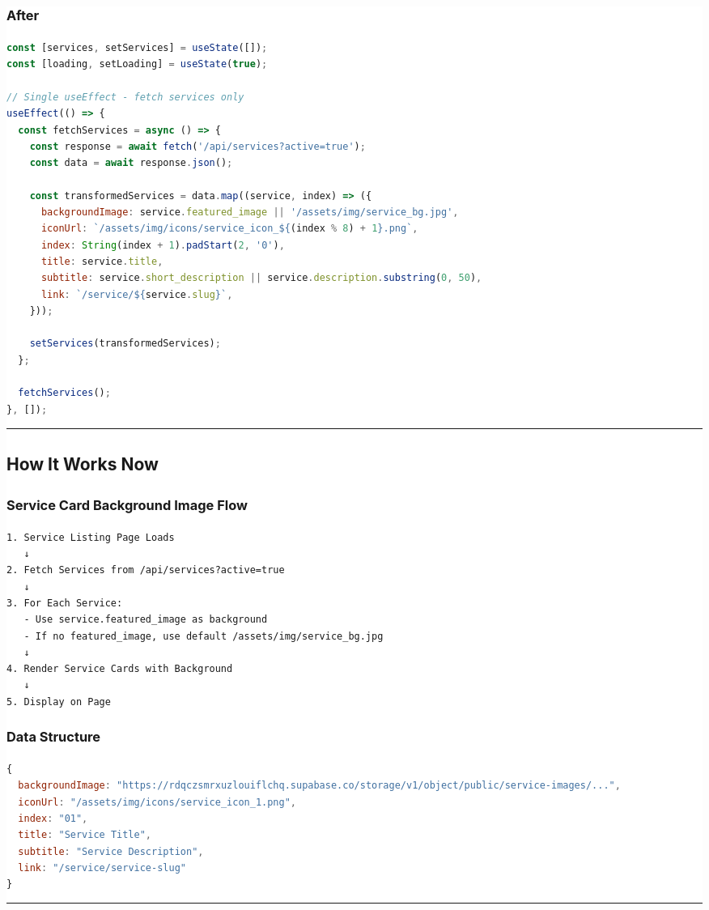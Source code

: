 ```javascript
```

### After
```javascript
const [services, setServices] = useState([]);
const [loading, setLoading] = useState(true);

// Single useEffect - fetch services only
useEffect(() => {
  const fetchServices = async () => {
    const response = await fetch('/api/services?active=true');
    const data = await response.json();

    const transformedServices = data.map((service, index) => ({
      backgroundImage: service.featured_image || '/assets/img/service_bg.jpg',
      iconUrl: `/assets/img/icons/service_icon_${(index % 8) + 1}.png`,
      index: String(index + 1).padStart(2, '0'),
      title: service.title,
      subtitle: service.short_description || service.description.substring(0, 50),
      link: `/service/${service.slug}`,
    }));

    setServices(transformedServices);
  };

  fetchServices();
}, []);
```

---

## How It Works Now

### Service Card Background Image Flow

```
1. Service Listing Page Loads
   ↓
2. Fetch Services from /api/services?active=true
   ↓
3. For Each Service:
   - Use service.featured_image as background
   - If no featured_image, use default /assets/img/service_bg.jpg
   ↓
4. Render Service Cards with Background
   ↓
5. Display on Page
```

### Data Structure
```javascript
{
  backgroundImage: "https://rdqczsmrxuzlouiflchq.supabase.co/storage/v1/object/public/service-images/...",
  iconUrl: "/assets/img/icons/service_icon_1.png",
  index: "01",
  title: "Service Title",
  subtitle: "Service Description",
  link: "/service/service-slug"
}
```

---